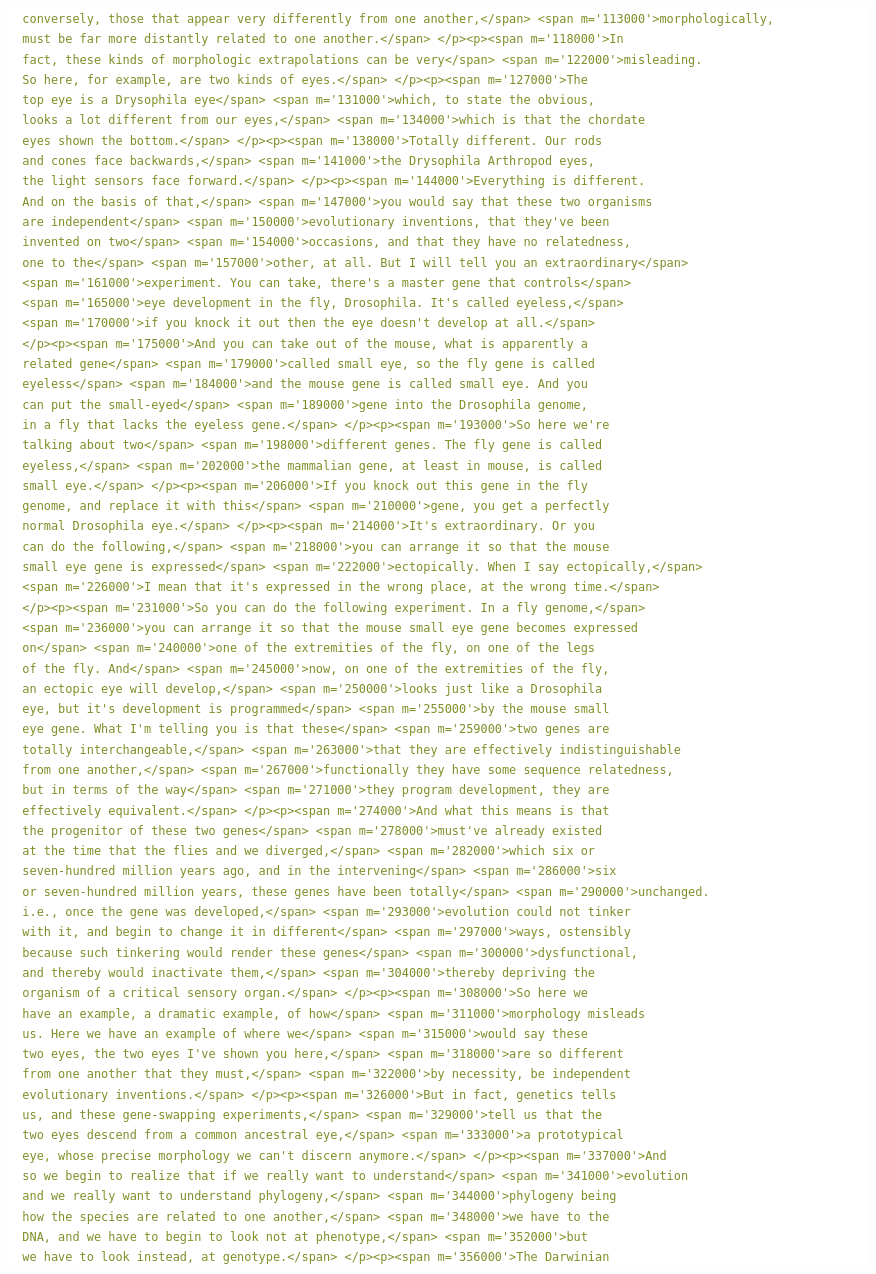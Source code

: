```yaml
  conversely, those that appear very differently from one another,</span> <span m='113000'>morphologically,
  must be far more distantly related to one another.</span> </p><p><span m='118000'>In
  fact, these kinds of morphologic extrapolations can be very</span> <span m='122000'>misleading.
  So here, for example, are two kinds of eyes.</span> </p><p><span m='127000'>The
  top eye is a Drysophila eye</span> <span m='131000'>which, to state the obvious,
  looks a lot different from our eyes,</span> <span m='134000'>which is that the chordate
  eyes shown the bottom.</span> </p><p><span m='138000'>Totally different. Our rods
  and cones face backwards,</span> <span m='141000'>the Drysophila Arthropod eyes,
  the light sensors face forward.</span> </p><p><span m='144000'>Everything is different.
  And on the basis of that,</span> <span m='147000'>you would say that these two organisms
  are independent</span> <span m='150000'>evolutionary inventions, that they've been
  invented on two</span> <span m='154000'>occasions, and that they have no relatedness,
  one to the</span> <span m='157000'>other, at all. But I will tell you an extraordinary</span>
  <span m='161000'>experiment. You can take, there's a master gene that controls</span>
  <span m='165000'>eye development in the fly, Drosophila. It's called eyeless,</span>
  <span m='170000'>if you knock it out then the eye doesn't develop at all.</span>
  </p><p><span m='175000'>And you can take out of the mouse, what is apparently a
  related gene</span> <span m='179000'>called small eye, so the fly gene is called
  eyeless</span> <span m='184000'>and the mouse gene is called small eye. And you
  can put the small-eyed</span> <span m='189000'>gene into the Drosophila genome,
  in a fly that lacks the eyeless gene.</span> </p><p><span m='193000'>So here we're
  talking about two</span> <span m='198000'>different genes. The fly gene is called
  eyeless,</span> <span m='202000'>the mammalian gene, at least in mouse, is called
  small eye.</span> </p><p><span m='206000'>If you knock out this gene in the fly
  genome, and replace it with this</span> <span m='210000'>gene, you get a perfectly
  normal Drosophila eye.</span> </p><p><span m='214000'>It's extraordinary. Or you
  can do the following,</span> <span m='218000'>you can arrange it so that the mouse
  small eye gene is expressed</span> <span m='222000'>ectopically. When I say ectopically,</span>
  <span m='226000'>I mean that it's expressed in the wrong place, at the wrong time.</span>
  </p><p><span m='231000'>So you can do the following experiment. In a fly genome,</span>
  <span m='236000'>you can arrange it so that the mouse small eye gene becomes expressed
  on</span> <span m='240000'>one of the extremities of the fly, on one of the legs
  of the fly. And</span> <span m='245000'>now, on one of the extremities of the fly,
  an ectopic eye will develop,</span> <span m='250000'>looks just like a Drosophila
  eye, but it's development is programmed</span> <span m='255000'>by the mouse small
  eye gene. What I'm telling you is that these</span> <span m='259000'>two genes are
  totally interchangeable,</span> <span m='263000'>that they are effectively indistinguishable
  from one another,</span> <span m='267000'>functionally they have some sequence relatedness,
  but in terms of the way</span> <span m='271000'>they program development, they are
  effectively equivalent.</span> </p><p><span m='274000'>And what this means is that
  the progenitor of these two genes</span> <span m='278000'>must've already existed
  at the time that the flies and we diverged,</span> <span m='282000'>which six or
  seven-hundred million years ago, and in the intervening</span> <span m='286000'>six
  or seven-hundred million years, these genes have been totally</span> <span m='290000'>unchanged.
  i.e., once the gene was developed,</span> <span m='293000'>evolution could not tinker
  with it, and begin to change it in different</span> <span m='297000'>ways, ostensibly
  because such tinkering would render these genes</span> <span m='300000'>dysfunctional,
  and thereby would inactivate them,</span> <span m='304000'>thereby depriving the
  organism of a critical sensory organ.</span> </p><p><span m='308000'>So here we
  have an example, a dramatic example, of how</span> <span m='311000'>morphology misleads
  us. Here we have an example of where we</span> <span m='315000'>would say these
  two eyes, the two eyes I've shown you here,</span> <span m='318000'>are so different
  from one another that they must,</span> <span m='322000'>by necessity, be independent
  evolutionary inventions.</span> </p><p><span m='326000'>But in fact, genetics tells
  us, and these gene-swapping experiments,</span> <span m='329000'>tell us that the
  two eyes descend from a common ancestral eye,</span> <span m='333000'>a prototypical
  eye, whose precise morphology we can't discern anymore.</span> </p><p><span m='337000'>And
  so we begin to realize that if we really want to understand</span> <span m='341000'>evolution
  and we really want to understand phylogeny,</span> <span m='344000'>phylogeny being
  how the species are related to one another,</span> <span m='348000'>we have to the
  DNA, and we have to begin to look not at phenotype,</span> <span m='352000'>but
  we have to look instead, at genotype.</span> </p><p><span m='356000'>The Darwinian
```